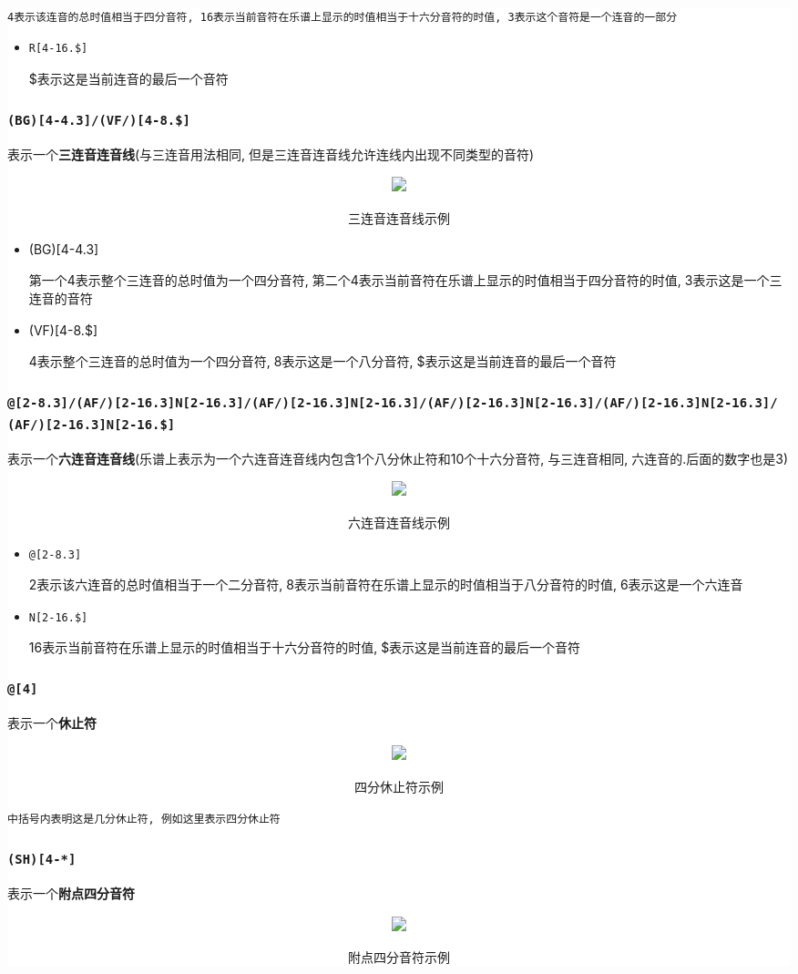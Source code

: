	4表示该连音的总时值相当于四分音符, 16表示当前音符在乐谱上显示的时值相当于十六分音符的时值, 3表示这个音符是一个连音的一部分

* `R[4-16.$]`

	$表示这是当前连音的最后一个音符
### `(BG)[4-4.3]/(VF/)[4-8.$]`
表示一个**三连音连音线**(与三连音用法相同, 但是三连音连音线允许连线内出现不同类型的音符)
<div align="center">
  <img src="assets/tutorial_file/三连音连音线示例.png"/>
  <p>三连音连音线示例</p>
</div>

* (BG)[4-4.3]  

	第一个4表示整个三连音的总时值为一个四分音符, 第二个4表示当前音符在乐谱上显示的时值相当于四分音符的时值, 3表示这是一个三连音的音符
	
* (VF)[4-8.$]  

	4表示整个三连音的总时值为一个四分音符, 8表示这是一个八分音符, $表示这是当前连音的最后一个音符

### `@[2-8.3]/(AF/)[2-16.3]N[2-16.3]/(AF/)[2-16.3]N[2-16.3]/(AF/)[2-16.3]N[2-16.3]/(AF/)[2-16.3]N[2-16.3]/(AF/)[2-16.3]N[2-16.$]`
表示一个**六连音连音线**(乐谱上表示为一个六连音连音线内包含1个八分休止符和10个十六分音符, 与三连音相同, 六连音的.后面的数字也是3)
<div align="center">
  <img src="assets/tutorial_file/六连音连音线示例.png"/>
  <p>六连音连音线示例</p>
</div>

* `@[2-8.3]`  

	2表示该六连音的总时值相当于一个二分音符, 8表示当前音符在乐谱上显示的时值相当于八分音符的时值, 6表示这是一个六连音
	
* `N[2-16.$] ` 

	16表示当前音符在乐谱上显示的时值相当于十六分音符的时值, $表示这是当前连音的最后一个音符

### `@[4]`
表示一个**休止符**
<div align="center">
  <img src="assets/tutorial_file/四分休止符示例.png"/>
  <p>四分休止符示例</p>
</div>

	中括号内表明这是几分休止符, 例如这里表示四分休止符

### `(SH)[4-*]`
表示一个**附点四分音符**
<div align="center">
  <img src="assets/tutorial_file/附点四分音符示例.png"/>
  <p>附点四分音符示例</p>
</div>
